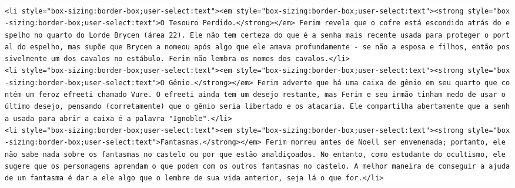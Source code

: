     <li style="box-sizing:border-box;user-select:text"><em style="box-sizing:border-box;user-select:text"><strong style="box-sizing:border-box;user-select:text">O Tesouro Perdido.</strong></em> Ferim revela que o cofre está escondido atrás do espelho no quarto do Lorde Brycen (área 22). Ele não tem certeza do que é a senha mais recente usada para proteger o portal do espelho, mas supõe que Brycen a nomeou após algo que ele amava profundamente - se não a esposa e filhos, então possivelmente um dos cavalos no estábulo. Ferim não lembra os nomes dos cavalos.</li>
    <li style="box-sizing:border-box;user-select:text"><em style="box-sizing:border-box;user-select:text"><strong style="box-sizing:border-box;user-select:text">O Gênio.</strong></em> Ferim adverte que há uma caixa de gênio em seu quarto que contém um feroz efreeti chamado Vure. O efreeti ainda tem um desejo restante, mas Ferim e seu irmão tinham medo de usar o último desejo, pensando (corretamente) que o gênio seria libertado e os atacaria. Ele compartilha abertamente que a senha usada para abrir a caixa é a palavra "Ignoble".</li>
    <li style="box-sizing:border-box;user-select:text"><em style="box-sizing:border-box;user-select:text"><strong style="box-sizing:border-box;user-select:text">Fantasmas.</strong></em> Ferim morreu antes de Noell ser envenenada; portanto, ele não sabe nada sobre os fantasmas no castelo ou por que estão amaldiçoados. No entanto, como estudante do ocultismo, ele sugere que os personagens aprendam o que podem com os outros fantasmas no castelo. A melhor maneira de conseguir a ajuda de um fantasma é dar a ele algo que o lembre de sua vida anterior, seja lá o que for.</li>

